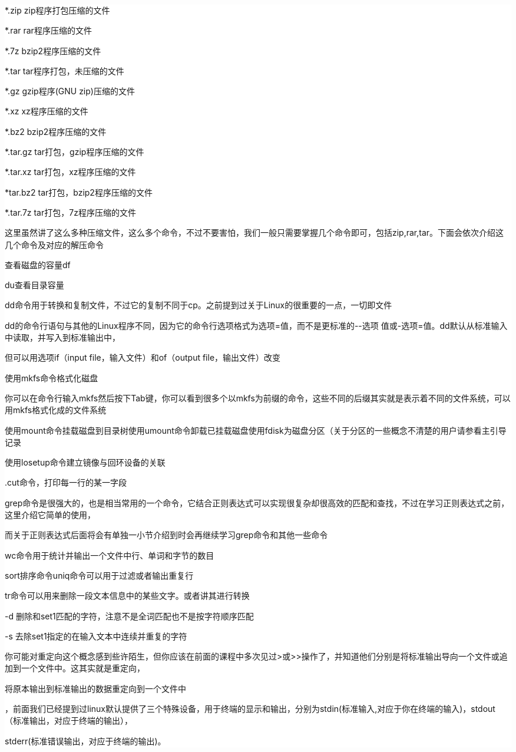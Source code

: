 *.zip     zip程序打包压缩的文件

*.rar     rar程序压缩的文件

*.7z     bzip2程序压缩的文件

*.tar     tar程序打包，未压缩的文件

*.gz     gzip程序(GNU zip)压缩的文件

*.xz     xz程序压缩的文件

*.bz2     bzip2程序压缩的文件

*.tar.gz     tar打包，gzip程序压缩的文件

*.tar.xz     tar打包，xz程序压缩的文件

*tar.bz2     tar打包，bzip2程序压缩的文件

*.tar.7z     tar打包，7z程序压缩的文件

这里虽然讲了这么多种压缩文件，这么多个命令，不过不要害怕，我们一般只需要掌握几个命令即可，包括zip,rar,tar。下面会依次介绍这几个命令及对应的解压命令

查看磁盘的容量df

du查看目录容量

dd命令用于转换和复制文件，不过它的复制不同于cp。之前提到过关于Linux的很重要的一点，一切即文件

dd的命令行语句与其他的Linux程序不同，因为它的命令行选项格式为选项=值，而不是更标准的--选项 值或-选项=值。dd默认从标准输入中读取，并写入到标准输出中，

但可以用选项if（input file，输入文件）和of（output file，输出文件）改变

使用mkfs命令格式化磁盘

你可以在命令行输入mkfs然后按下Tab键，你可以看到很多个以mkfs为前缀的命令，这些不同的后缀其实就是表示着不同的文件系统，可以用mkfs格式化成的文件系统

使用mount命令挂载磁盘到目录树使用umount命令卸载已挂载磁盘使用fdisk为磁盘分区（关于分区的一些概念不清楚的用户请参看主引导记录

使用losetup命令建立镜像与回环设备的关联

.cut命令，打印每一行的某一字段

grep命令是很强大的，也是相当常用的一个命令，它结合正则表达式可以实现很复杂却很高效的匹配和查找，不过在学习正则表达式之前，这里介绍它简单的使用，

而关于正则表达式后面将会有单独一小节介绍到时会再继续学习grep命令和其他一些命令

wc命令用于统计并输出一个文件中行、单词和字节的数目

sort排序命令uniq命令可以用于过滤或者输出重复行

tr命令可以用来删除一段文本信息中的某些文字。或者讲其进行转换

-d     删除和set1匹配的字符，注意不是全词匹配也不是按字符顺序匹配

-s     去除set1指定的在输入文本中连续并重复的字符

你可能对重定向这个概念感到些许陌生，但你应该在前面的课程中多次见过>或>>操作了，并知道他们分别是将标准输出导向一个文件或追加到一个文件中。这其实就是重定向，

将原本输出到标准输出的数据重定向到一个文件中

，前面我们已经提到过linux默认提供了三个特殊设备，用于终端的显示和输出，分别为stdin(标准输入,对应于你在终端的输入)，stdout（标准输出，对应于终端的输出），

stderr(标准错误输出，对应于终端的输出)。
